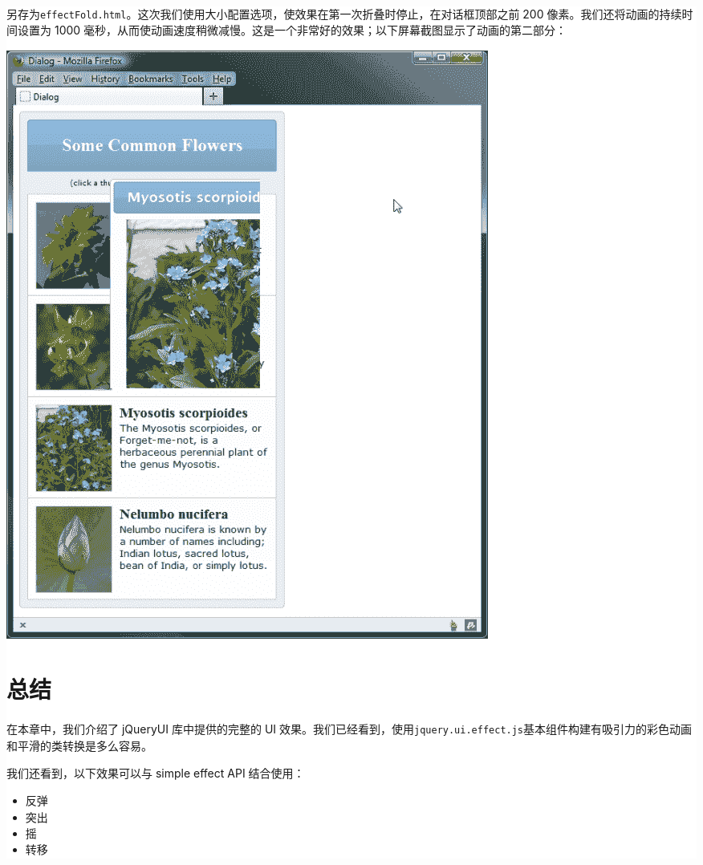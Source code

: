 另存为`effectFold.html`。这次我们使用大小配置选项，使效果在第一次折叠时停止，在对话框顶部之前 200 像素。我们还将动画的持续时间设置为 1000 毫秒，从而使动画速度稍微减慢。这是一个非常好的效果；以下屏幕截图显示了动画的第二部分：

![Folding elements](img/2209OS_14_10.jpg)

# 总结

在本章中，我们介绍了 jQueryUI 库中提供的完整的 UI 效果。我们已经看到，使用`jquery.ui.effect.js`基本组件构建有吸引力的彩色动画和平滑的类转换是多么容易。

我们还看到，以下效果可以与 simple effect API 结合使用：

*   反弹
*   突出
*   摇
*   转移
